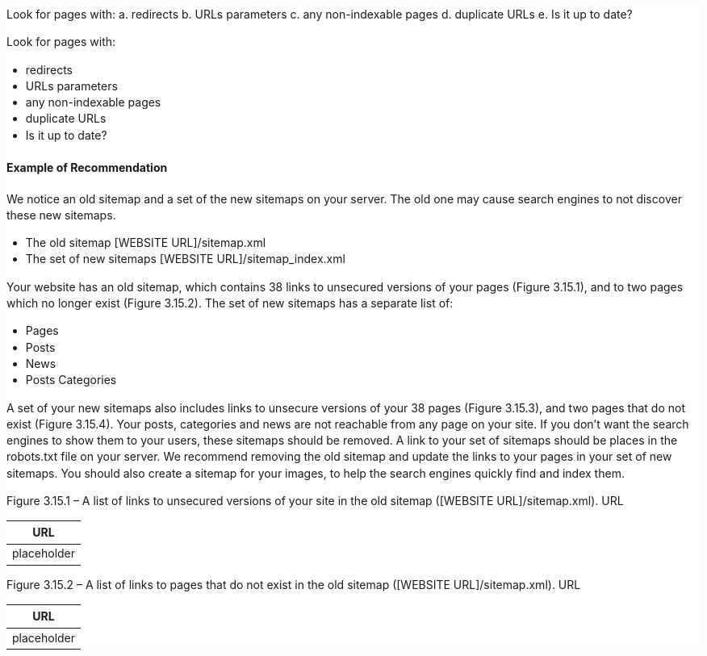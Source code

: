 Look for pages with:
a.	redirects
b.	URLs parameters
c.	any non-indexable pages
d.	duplicate URLs
e.	Is it up to date?

Look for pages with:
- redirects
- URLs parameters
- any non-indexable pages
- duplicate URLs
- Is it up to date?

#### Example of Recommendation

We notice an old sitemap and a set of the new sitemaps on your server. The old one may cause search engines to not discover these new sitemaps.
- The old sitemap
[WEBSITE URL]/sitemap.xml
- The set of new sitemaps
[WEBSITE URL]/sitemap_index.xml

Your website has an old sitemap, which contains 38 links to unsecured versions of your pages (Figure 3.15.1), and to two pages which no longer exist (Figure 3.15.2).
The set of new sitemaps has a separate list of:
- Pages
- Posts
- News
- Posts Categories

A set of your new sitemaps also includes links to unsecure versions of your 38 pages (Figure 3.15.3), and two pages that do not exist (Figure 3.15.4). Your posts, categories and news are not reachable from any page on your site. If you don’t want the search engines to show them to your users, these sitemaps should be removed.
A link to your set of sitemaps should be places in the robots.txt file on your server. We recommend removing the old sitemap and update the links to your pages in your set of new sitemaps. You should also create a sitemap for your images, to help the search engines quickly find and index them.

Figure 3.15.1 – A list of links to unsecured versions of your site in the old sitemap ([WEBSITE URL]/sitemap.xml).
URL

| URL        |
| ------------- |
| placeholder     |

Figure 3.15.2 – A list of links to pages that do not exist in the old sitemap ([WEBSITE URL]/sitemap.xml).
URL

| URL        |
| ------------- |
| placeholder     |
